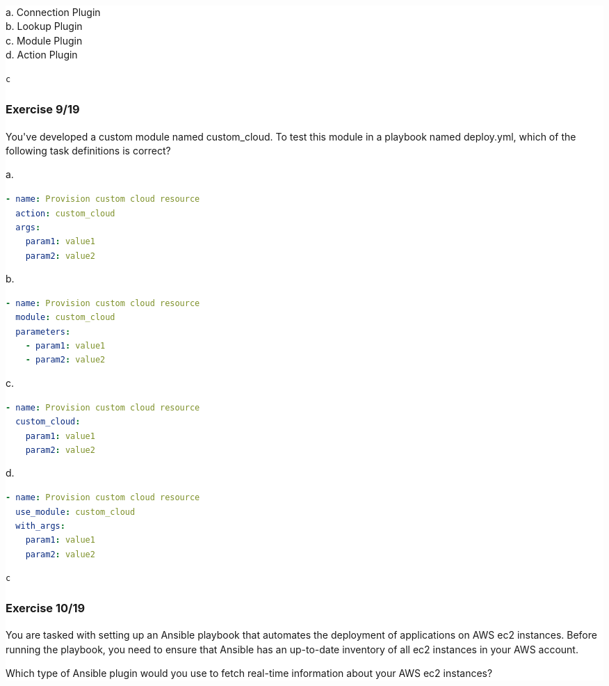 a. Connection Plugin  
b. Lookup Plugin  
c. Module Plugin  
d. Action Plugin  
```bash
c
```
### Exercise 9/19
You've developed a custom module named custom_cloud. To test this module in a playbook named deploy.yml, which of the following task definitions is correct?


a.
```yaml
- name: Provision custom cloud resource
  action: custom_cloud
  args:
    param1: value1
    param2: value2
```
b.
```yaml
- name: Provision custom cloud resource
  module: custom_cloud
  parameters:
    - param1: value1
    - param2: value2
```
c.
```yaml
- name: Provision custom cloud resource
  custom_cloud:
    param1: value1
    param2: value2
```
d.
```yaml
- name: Provision custom cloud resource
  use_module: custom_cloud
  with_args:
    param1: value1
    param2: value2
```
```bash
c
```
### Exercise 10/19
You are tasked with setting up an Ansible playbook that automates the deployment of applications on AWS ec2 instances. Before running the playbook, you need to ensure that Ansible has an up-to-date inventory of all ec2 instances in your AWS account.

Which type of Ansible plugin would you use to fetch real-time information about your AWS ec2 instances?
